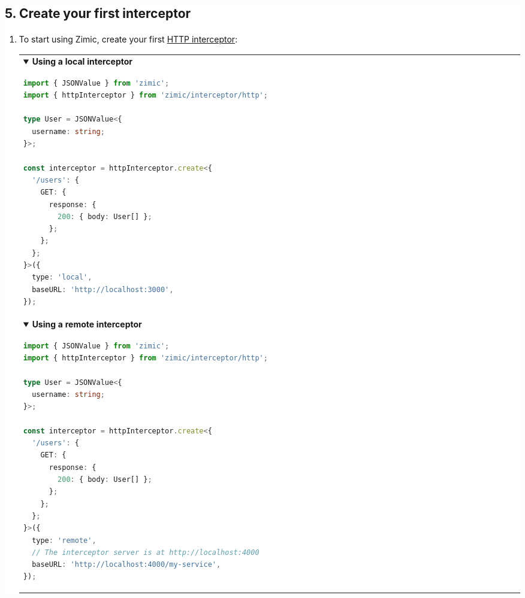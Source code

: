 ## 5. Create your first interceptor

1. To start using Zimic, create your first [HTTP interceptor](../wiki/api-zimic-interceptor-http.md#httpinterceptor):

   <table><tr><td width="900px" valign="top"><details open><summary><b>Using a local interceptor</b></summary>

   ```ts
   import { JSONValue } from 'zimic';
   import { httpInterceptor } from 'zimic/interceptor/http';

   type User = JSONValue<{
     username: string;
   }>;

   const interceptor = httpInterceptor.create<{
     '/users': {
       GET: {
         response: {
           200: { body: User[] };
         };
       };
     };
   }>({
     type: 'local',
     baseURL: 'http://localhost:3000',
   });
   ```

   </details></td></tr><tr></tr><tr><td width="900px" valign="top"><details open><summary><b>Using a remote interceptor</b></summary>

   ```ts
   import { JSONValue } from 'zimic';
   import { httpInterceptor } from 'zimic/interceptor/http';

   type User = JSONValue<{
     username: string;
   }>;

   const interceptor = httpInterceptor.create<{
     '/users': {
       GET: {
         response: {
           200: { body: User[] };
         };
       };
     };
   }>({
     type: 'remote',
     // The interceptor server is at http://localhost:4000
     baseURL: 'http://localhost:4000/my-service',
   });
   ```

